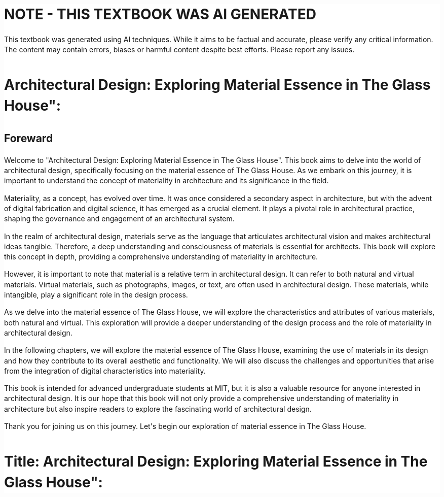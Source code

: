 # NOTE - THIS TEXTBOOK WAS AI GENERATED

This textbook was generated using AI techniques. While it aims to be factual and accurate, please verify any critical information. The content may contain errors, biases or harmful content despite best efforts. Please report any issues.

# Architectural Design: Exploring Material Essence in The Glass House":


## Foreward

Welcome to "Architectural Design: Exploring Material Essence in The Glass House". This book aims to delve into the world of architectural design, specifically focusing on the material essence of The Glass House. As we embark on this journey, it is important to understand the concept of materiality in architecture and its significance in the field.

Materiality, as a concept, has evolved over time. It was once considered a secondary aspect in architecture, but with the advent of digital fabrication and digital science, it has emerged as a crucial element. It plays a pivotal role in architectural practice, shaping the governance and engagement of an architectural system.

In the realm of architectural design, materials serve as the language that articulates architectural vision and makes architectural ideas tangible. Therefore, a deep understanding and consciousness of materials is essential for architects. This book will explore this concept in depth, providing a comprehensive understanding of materiality in architecture.

However, it is important to note that material is a relative term in architectural design. It can refer to both natural and virtual materials. Virtual materials, such as photographs, images, or text, are often used in architectural design. These materials, while intangible, play a significant role in the design process.

As we delve into the material essence of The Glass House, we will explore the characteristics and attributes of various materials, both natural and virtual. This exploration will provide a deeper understanding of the design process and the role of materiality in architectural design.

In the following chapters, we will explore the material essence of The Glass House, examining the use of materials in its design and how they contribute to its overall aesthetic and functionality. We will also discuss the challenges and opportunities that arise from the integration of digital characteristics into materiality.

This book is intended for advanced undergraduate students at MIT, but it is also a valuable resource for anyone interested in architectural design. It is our hope that this book will not only provide a comprehensive understanding of materiality in architecture but also inspire readers to explore the fascinating world of architectural design.

Thank you for joining us on this journey. Let's begin our exploration of material essence in The Glass House.




# Title: Architectural Design: Exploring Material Essence in The Glass House":
